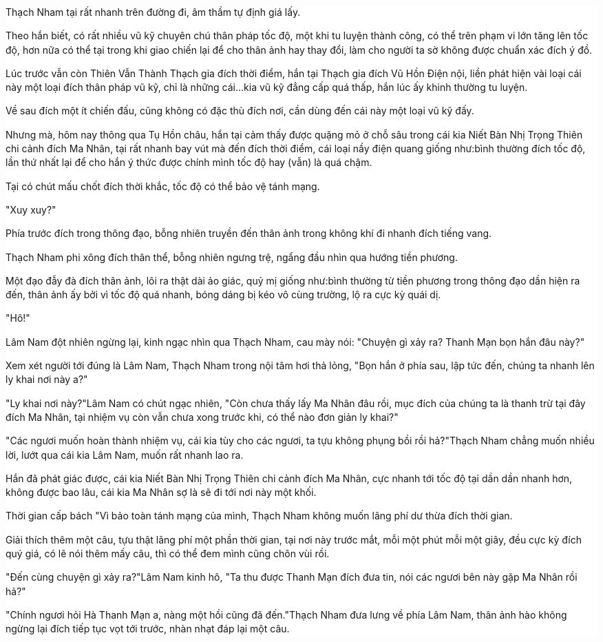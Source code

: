 Thạch Nham tại rất nhanh trên đường đi, âm thầm tự định giá lấy.

Theo hắn biết, có rất nhiều vũ kỹ chuyên chú thân pháp tốc độ, một khi tu luyện thành công, có thể trên phạm vi lớn tăng lên tốc độ, hơn nữa có thể tại trong khi giao chiến lại để cho thân ảnh hay thay đổi, làm cho người ta sờ không được chuẩn xác đích ý đồ.

Lúc trước vẫn còn Thiên Vẫn Thành Thạch gia đích thời điểm, hắn tại Thạch gia đích Vũ Hồn Điện nội, liền phát hiện vài loại cái này một loại đích thân pháp vũ kỹ, chỉ là những cái...kia vũ kỹ đẳng cấp quá thấp, hắn lúc ấy khinh thường tu luyện.

Về sau đích một ít chiến đấu, cũng không có đặc thù đích nơi, cần dùng đến cái này một loại vũ kỹ đấy.

Nhưng mà, hôm nay thông qua Tụ Hồn châu, hắn tại cảm thấy được quặng mỏ ở chỗ sâu trong cái kia Niết Bàn Nhị Trọng Thiên chi cảnh đích Ma Nhân, tại rất nhanh bay vút mà đến đích thời điểm, cái loại nầy điện quang giống như:bình thường đích tốc độ, lần thứ nhất lại để cho hắn ý thức được chính mình tốc độ hay (vẫn) là quá chậm.

Tại có chút mấu chốt đích thời khắc, tốc độ có thể bảo vệ tánh mạng.

"Xuy xuy?"

Phía trước đích trong thông đạo, bỗng nhiên truyền đến thân ảnh trong không khí đi nhanh đích tiếng vang.

Thạch Nham phi xông đích thân thể, bỗng nhiên ngưng trệ, ngẩng đầu nhìn qua hướng tiền phương.

Một đạo đẫy đà đích thân ảnh, lôi ra thật dài ảo giác, quỷ mị giống như:bình thường từ tiền phương trong thông đạo dần hiện ra đến, thân ảnh ấy bởi vì tốc độ quá nhanh, bóng dáng bị kéo vô cùng trường, lộ ra cực kỳ quái dị.

"Hô!"

Lâm Nam đột nhiên ngừng lại, kinh ngạc nhìn qua Thạch Nham, cau mày nói: "Chuyện gì xảy ra? Thanh Mạn bọn hắn đâu này?"

Xem xét người tới đúng là Lâm Nam, Thạch Nham trong nội tâm hơi thả lỏng, "Bọn hắn ở phía sau, lập tức đến, chúng ta nhanh lên ly khai nơi này a?"

"Ly khai nơi này?"Lâm Nam có chút ngạc nhiên, "Còn chưa thấy lấy Ma Nhân đâu rồi, mục đích của chúng ta là thanh trừ tại đây đích Ma Nhân, tại nhiệm vụ còn vẫn chưa xong trước khi, có thể nào đơn giản ly khai?"

"Các ngươi muốn hoàn thành nhiệm vụ, cái kia tùy cho các ngươi, ta tựu không phụng bồi rồi hả?"Thạch Nham chẳng muốn nhiều lời, lướt qua cái kia Lâm Nam, muốn rất nhanh lao ra.

Hắn đã phát giác được, cái kia Niết Bàn Nhị Trọng Thiên chi cảnh đích Ma Nhân, cực nhanh tới tốc độ tại dần dần nhanh hơn, không được bao lâu, cái kia Ma Nhân sợ là sẽ đi tới nơi này một khối.

Thời gian cấp bách "Vì bảo toàn tánh mạng của mình, Thạch Nham không muốn lãng phí dư thừa đích thời gian.

Giải thích thêm một câu, tựu thật lãng phí một phần thời gian, tại nơi này trước mắt, mỗi một phút mỗi một giây, đều cực kỳ đích quý giá, có lẽ nói thêm mấy câu, thì có thể đem mình cũng chôn vùi rồi.

"Đến cùng chuyện gì xảy ra?"Lâm Nam kinh hô, "Ta thu được Thanh Mạn đích đưa tin, nói các ngươi bên này gặp Ma Nhân rồi hả?"

"Chính ngươi hỏi Hà Thanh Mạn a, nàng một hồi cũng đã đến."Thạch Nham đưa lưng về phía Lâm Nam, thân ảnh hào không ngừng lại đích tiếp tục vọt tới trước, nhàn nhạt đáp lại một câu.
